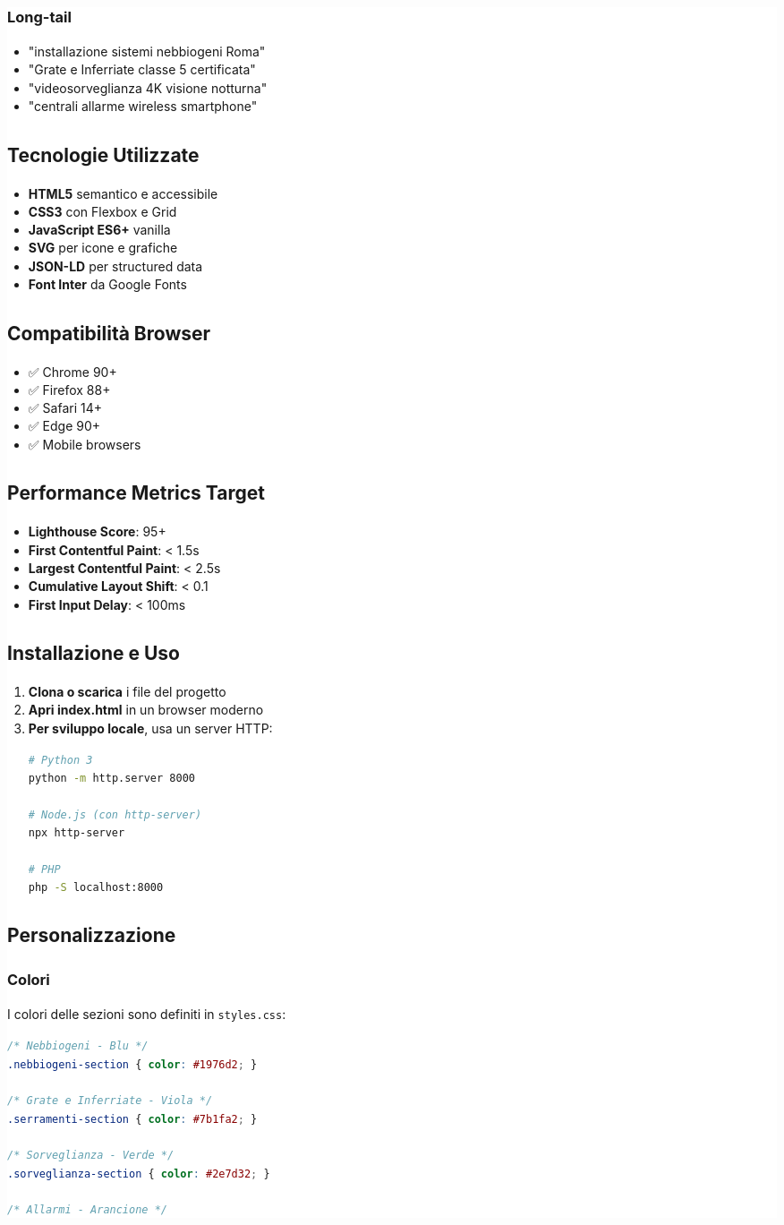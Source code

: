 ### Long-tail
- "installazione sistemi nebbiogeni Roma"
- "Grate e Inferriate classe 5 certificata"
- "videosorveglianza 4K visione notturna"
- "centrali allarme wireless smartphone"

## Tecnologie Utilizzate

- **HTML5** semantico e accessibile
- **CSS3** con Flexbox e Grid
- **JavaScript ES6+** vanilla
- **SVG** per icone e grafiche
- **JSON-LD** per structured data
- **Font Inter** da Google Fonts

## Compatibilità Browser

- ✅ Chrome 90+
- ✅ Firefox 88+
- ✅ Safari 14+
- ✅ Edge 90+
- ✅ Mobile browsers

## Performance Metrics Target

- **Lighthouse Score**: 95+
- **First Contentful Paint**: < 1.5s
- **Largest Contentful Paint**: < 2.5s
- **Cumulative Layout Shift**: < 0.1
- **First Input Delay**: < 100ms

## Installazione e Uso

1. **Clona o scarica** i file del progetto
2. **Apri index.html** in un browser moderno
3. **Per sviluppo locale**, usa un server HTTP:
   ```bash
   # Python 3
   python -m http.server 8000
   
   # Node.js (con http-server)
   npx http-server
   
   # PHP
   php -S localhost:8000
   ```

## Personalizzazione

### Colori
I colori delle sezioni sono definiti in `styles.css`:
```css
/* Nebbiogeni - Blu */
.nebbiogeni-section { color: #1976d2; }

/* Grate e Inferriate - Viola */
.serramenti-section { color: #7b1fa2; }

/* Sorveglianza - Verde */
.sorveglianza-section { color: #2e7d32; }

/* Allarmi - Arancione */
```